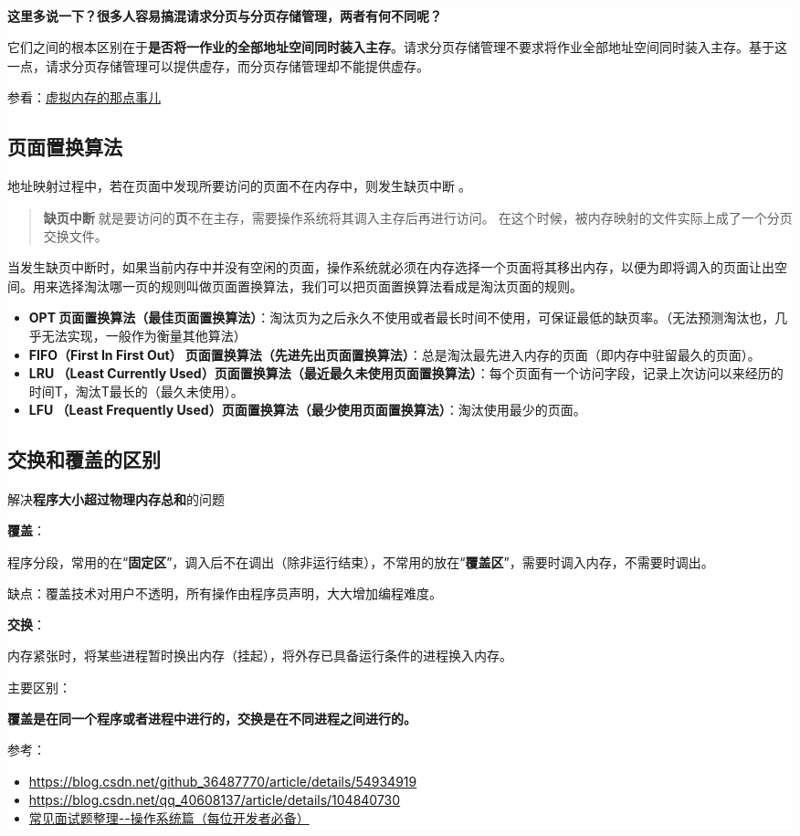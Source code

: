 **这里多说一下？很多人容易搞混请求分页与分页存储管理，两者有何不同呢？**

它们之间的根本区别在于**是否将一作业的全部地址空间同时装入主存**。请求分页存储管理不要求将作业全部地址空间同时装入主存。基于这一点，请求分页存储管理可以提供虚存，而分页存储管理却不能提供虚存。

参看：[虚拟内存的那点事儿](https://juejin.cn/post/6844903507594575886) 

## 页面置换算法

地址映射过程中，若在页面中发现所要访问的页面不在内存中，则发生缺页中断 。

> **缺页中断** 就是要访问的**页**不在主存，需要操作系统将其调入主存后再进行访问。 在这个时候，被内存映射的文件实际上成了一个分页交换文件。

当发生缺页中断时，如果当前内存中并没有空闲的页面，操作系统就必须在内存选择一个页面将其移出内存，以便为即将调入的页面让出空间。用来选择淘汰哪一页的规则叫做页面置换算法，我们可以把页面置换算法看成是淘汰页面的规则。

- **OPT 页面置换算法（最佳页面置换算法）**：淘汰页为之后永久不使用或者最长时间不使用，可保证最低的缺页率。（无法预测淘汰也，几乎无法实现，一般作为衡量其他算法）
- **FIFO（First In First Out） 页面置换算法（先进先出页面置换算法）**：总是淘汰最先进入内存的页面（即内存中驻留最久的页面）。
- **LRU （Least Currently Used）页面置换算法（最近最久未使用页面置换算法）**：每个页面有一个访问字段，记录上次访问以来经历的时间T，淘汰T最长的（最久未使用）。
- **LFU （Least Frequently Used）页面置换算法（最少使用页面置换算法）**：淘汰使用最少的页面。

## 交换和覆盖的区别

解决**程序大小超过物理内存总和**的问题

**覆盖**：

程序分段，常用的在“**固定区**”，调入后不在调出（除非运行结束），不常用的放在“**覆盖区**”，需要时调入内存，不需要时调出。

缺点：覆盖技术对用户不透明，所有操作由程序员声明，大大增加编程难度。

**交换**：

内存紧张时，将某些进程暂时换出内存（挂起），将外存已具备运行条件的进程换入内存。

主要区别：

**覆盖是在同一个程序或者进程中进行的，交换是在不同进程之间进行的。**

参考：

- https://blog.csdn.net/github_36487770/article/details/54934919
- https://blog.csdn.net/qq_40608137/article/details/104840730
- [常见面试题整理--操作系统篇（每位开发者必备）](https://zhuanlan.zhihu.com/p/23755202?refer=passer)

